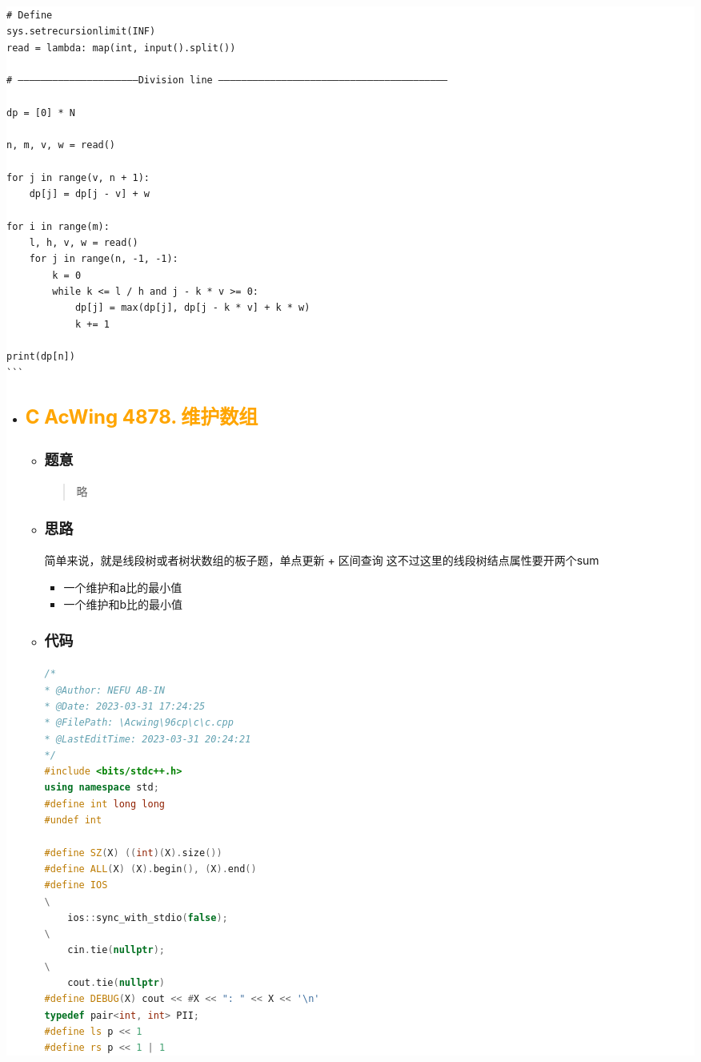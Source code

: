     # Define
    sys.setrecursionlimit(INF)
    read = lambda: map(int, input().split())

    # —————————————————————Division line ————————————————————————————————————————

    dp = [0] * N

    n, m, v, w = read()

    for j in range(v, n + 1):
        dp[j] = dp[j - v] + w

    for i in range(m):
        l, h, v, w = read()
        for j in range(n, -1, -1):
            k = 0
            while k <= l / h and j - k * v >= 0:
                dp[j] = max(dp[j], dp[j - k * v] + k * w)
                k += 1

    print(dp[n])
    ```

* ## <font color=#FFA500 size=5>C	AcWing 4878. 维护数组</font>

  * ### <font size=4 face=粗体>题意</font>

    >略

  * ### <font size=4 face=粗体>思路</font>

    简单来说，就是线段树或者树状数组的板子题，单点更新 + 区间查询
    这不过这里的线段树结点属性要开两个sum
    * 一个维护和a比的最小值
    * 一个维护和b比的最小值

  * ### <font size=4 face=粗体>代码</font>

    ```cpp
    /*
    * @Author: NEFU AB-IN
    * @Date: 2023-03-31 17:24:25
    * @FilePath: \Acwing\96cp\c\c.cpp
    * @LastEditTime: 2023-03-31 20:24:21
    */
    #include <bits/stdc++.h>
    using namespace std;
    #define int long long
    #undef int

    #define SZ(X) ((int)(X).size())
    #define ALL(X) (X).begin(), (X).end()
    #define IOS                                                                                                            \
        ios::sync_with_stdio(false);                                                                                       \
        cin.tie(nullptr);                                                                                                  \
        cout.tie(nullptr)
    #define DEBUG(X) cout << #X << ": " << X << '\n'
    typedef pair<int, int> PII;
    #define ls p << 1
    #define rs p << 1 | 1
